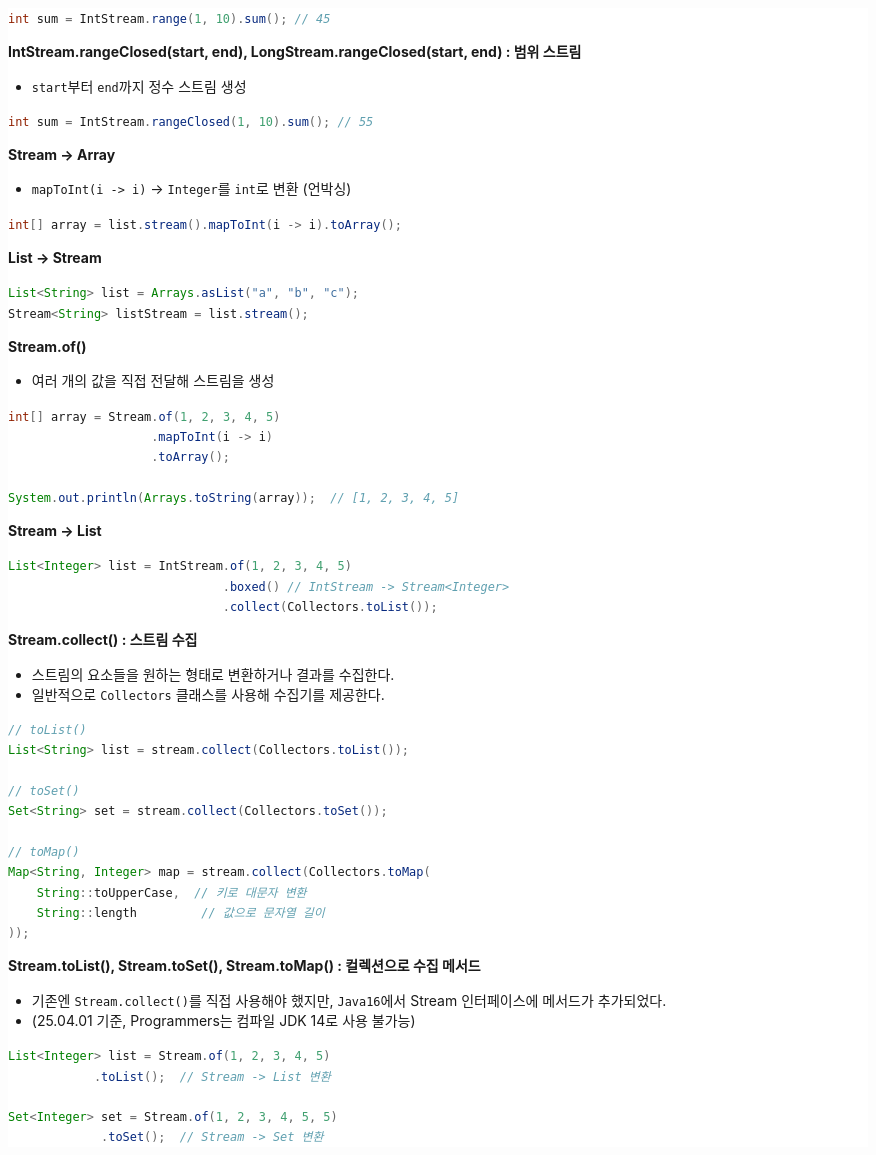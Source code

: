 ```java
int sum = IntStream.range(1, 10).sum(); // 45
```

**IntStream.rangeClosed(start, end), LongStream.rangeClosed(start, end) : 범위 스트림**
- `start`부터 `end`까지 정수 스트림 생성

```java
int sum = IntStream.rangeClosed(1, 10).sum(); // 55
```

**Stream -> Array**
- `mapToInt(i -> i)` → `Integer`를 `int`로 변환 (언박싱)

```java
int[] array = list.stream().mapToInt(i -> i).toArray();
```

**List → Stream**

```java
List<String> list = Arrays.asList("a", "b", "c");
Stream<String> listStream = list.stream();
```

**Stream.of()**
- 여러 개의 값을 직접 전달해 스트림을 생성

```java
int[] array = Stream.of(1, 2, 3, 4, 5)
                    .mapToInt(i -> i)
                    .toArray();

System.out.println(Arrays.toString(array));  // [1, 2, 3, 4, 5]

```

**Stream -> List**

```java
List<Integer> list = IntStream.of(1, 2, 3, 4, 5)
                              .boxed() // IntStream -> Stream<Integer>
                              .collect(Collectors.toList());
```

**Stream.collect() : 스트림 수집**
- 스트림의 요소들을 원하는 형태로 변환하거나 결과를 수집한다.
- 일반적으로 `Collectors` 클래스를 사용해 수집기를 제공한다.

```java
// toList()
List<String> list = stream.collect(Collectors.toList());

// toSet()
Set<String> set = stream.collect(Collectors.toSet());

// toMap()
Map<String, Integer> map = stream.collect(Collectors.toMap(
    String::toUpperCase,  // 키로 대문자 변환
    String::length         // 값으로 문자열 길이
));
```

**Stream.toList(), Stream.toSet(), Stream.toMap() : 컬렉션으로 수집 메서드**
- 기존엔 `Stream.collect()`를 직접 사용해야 했지만, `Java16`에서 Stream 인터페이스에 메서드가 추가되었다.
- (25.04.01 기준, Programmers는 컴파일 JDK 14로 사용 불가능)

```java
List<Integer> list = Stream.of(1, 2, 3, 4, 5)
			.toList();  // Stream -> List 변환
                                   
Set<Integer> set = Stream.of(1, 2, 3, 4, 5, 5)
			 .toSet();  // Stream -> Set 변환
```